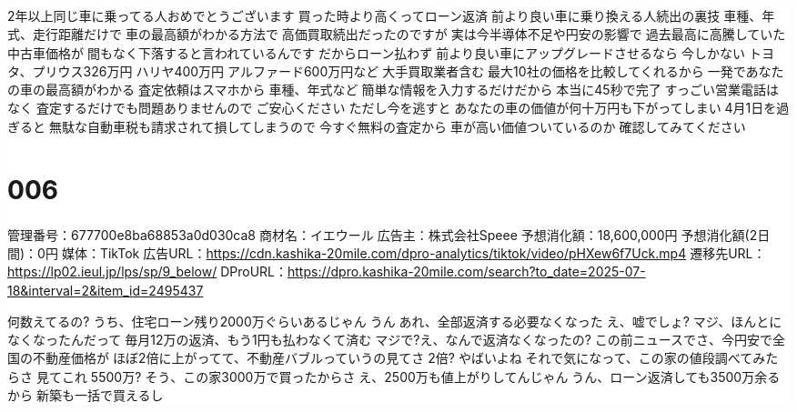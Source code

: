 2年以上同じ車に乗ってる人おめでとうございます
買った時より高くってローン返済
前より良い車に乗り換える人続出の裏技
車種、年式、走行距離だけで
車の最高額がわかる方法で
高価買取続出だったのですが
実は今半導体不足や円安の影響で
過去最高に高騰していた中古車価格が
間もなく下落すると言われているんです
だからローン払わず
前より良い車にアップグレードさせるなら
今しかない
トヨタ、プリウス326万円
ハリヤ400万円
アルファード600万円など
大手買取業者含む
最大10社の価格を比較してくれるから
一発であなたの車の最高額がわかる
査定依頼はスマホから
車種、年式など
簡単な情報を入力するだけだから
本当に45秒で完了
すっごい営業電話はなく
査定するだけでも問題ありませんので
ご安心ください
ただし今を逃すと
あなたの車の価値が何十万円も下がってしまい
4月1日を過ぎると
無駄な自動車税も請求されて損してしまうので
今すぐ無料の査定から
車が高い価値ついているのか
確認してみてください

# 006
管理番号：677700e8ba68853a0d030ca8
商材名：イエウール
広告主：株式会社Speee
予想消化額：18,600,000円
予想消化額(2日間)：0円
媒体：TikTok
広告URL：https://cdn.kashika-20mile.com/dpro-analytics/tiktok/video/pHXew6f7Uck.mp4
遷移先URL：https://lp02.ieul.jp/lps/sp/9_below/
DProURL：https://dpro.kashika-20mile.com/search?to_date=2025-07-18&interval=2&item_id=2495437

何数えてるの?
うち、住宅ローン残り2000万ぐらいあるじゃん
うん
あれ、全部返済する必要なくなった
え、嘘でしょ?
マジ、ほんとになくなったんだって
毎月12万の返済、もう1円も払わなくて済む
マジで?え、なんで返済なくなったの?
この前ニュースでさ、今円安で全国の不動産価格が
ほぼ2倍に上がってて、不動産バブルっていうの見てさ
2倍?
やばいよね
それで気になって、この家の値段調べてみたらさ
見てこれ
5500万?
そう、この家3000万で買ったからさ
え、2500万も値上がりしてんじゃん
うん、ローン返済しても3500万余るから
新築も一括で買えるし
